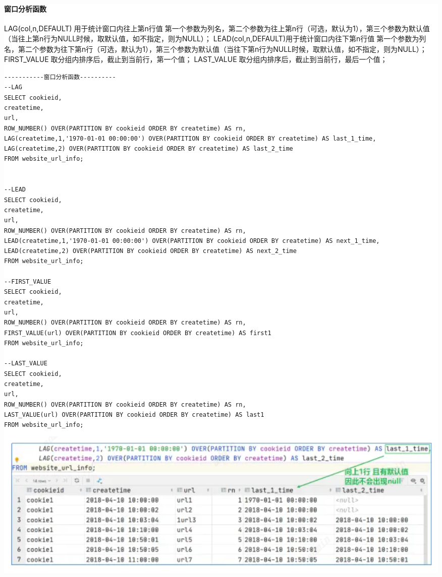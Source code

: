 #### 窗口分析函数
LAG(col,n,DEFAULT) 用于统计窗口内往上第n行值
第一个参数为列名，第二个参数为往上第n行（可选，默认为1），第三个参数为默认值（当往上第n行为NULL时候，取默认值，如不指定，则为NULL）；
LEAD(col,n,DEFAULT)用于统计窗口内往下第n行值
第一个参数为列名，第二个参数为往下第n行（可选，默认为1），第三个参数为默认值（当往下第n行为NULL时候，取默认值，如不指定，则为NULL）；
FIRST_VALUE 取分组内排序后，截止到当前行，第一个值；
LAST_VALUE 取分组内排序后，截止到当前行，最后一个值；

```aidl
-----------窗口分析函数----------
--LAG
SELECT cookieid,
createtime,
url,
ROW_NUMBER() OVER(PARTITION BY cookieid ORDER BY createtime) AS rn,
LAG(createtime,1,'1970-01-01 00:00:00') OVER(PARTITION BY cookieid ORDER BY createtime) AS last_1_time,
LAG(createtime,2) OVER(PARTITION BY cookieid ORDER BY createtime) AS last_2_time
FROM website_url_info;


--LEAD
SELECT cookieid,
createtime,
url,
ROW_NUMBER() OVER(PARTITION BY cookieid ORDER BY createtime) AS rn,
LEAD(createtime,1,'1970-01-01 00:00:00') OVER(PARTITION BY cookieid ORDER BY createtime) AS next_1_time,
LEAD(createtime,2) OVER(PARTITION BY cookieid ORDER BY createtime) AS next_2_time
FROM website_url_info;

--FIRST_VALUE
SELECT cookieid,
createtime,
url,
ROW_NUMBER() OVER(PARTITION BY cookieid ORDER BY createtime) AS rn,
FIRST_VALUE(url) OVER(PARTITION BY cookieid ORDER BY createtime) AS first1
FROM website_url_info;

--LAST_VALUE
SELECT cookieid,
createtime,
url,
ROW_NUMBER() OVER(PARTITION BY cookieid ORDER BY createtime) AS rn,
LAST_VALUE(url) OVER(PARTITION BY cookieid ORDER BY createtime) AS last1
FROM website_url_info; 
```
![img_23.png](../img_23.png)
